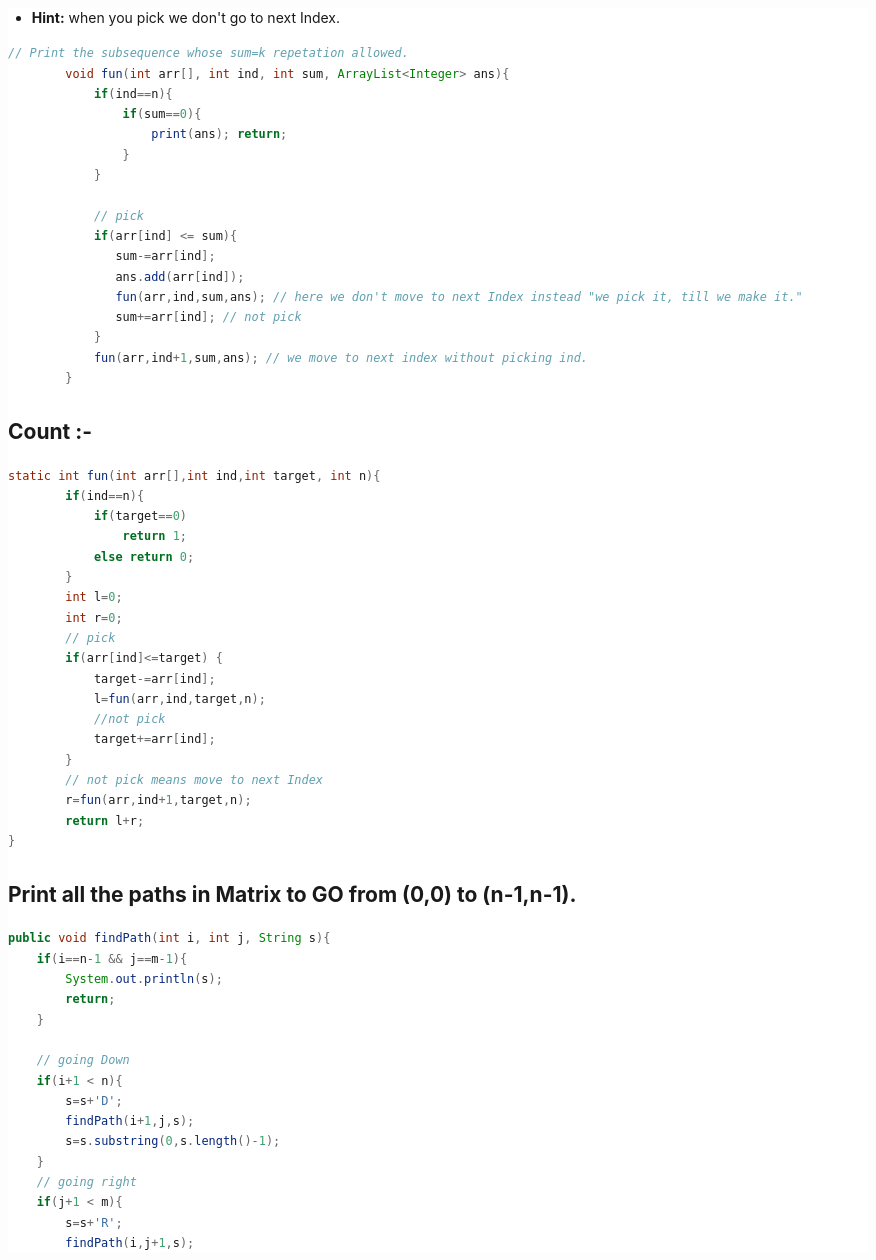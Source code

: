 - **Hint:** when you pick we don't go to next Index.

```java
// Print the subsequence whose sum=k repetation allowed.
	    void fun(int arr[], int ind, int sum, ArrayList<Integer> ans){
	        if(ind==n){
	            if(sum==0){
	                print(ans); return;
	            }
	        }
	        
	        // pick
	        if(arr[ind] <= sum){
	           sum-=arr[ind];
	           ans.add(arr[ind]);
	           fun(arr,ind,sum,ans); // here we don't move to next Index instead "we pick it, till we make it."
	           sum+=arr[ind]; // not pick
	        }
	        fun(arr,ind+1,sum,ans); // we move to next index without picking ind.
	    }
```
 ## Count :-
```java
static int fun(int arr[],int ind,int target, int n){
		if(ind==n){
            if(target==0)
                return 1;
            else return 0;
        }
        int l=0;
		int r=0;
        // pick
        if(arr[ind]<=target) {
        	target-=arr[ind];
        	l=fun(arr,ind,target,n);
	        //not pick
	        target+=arr[ind];
        }
		// not pick means move to next Index
        r=fun(arr,ind+1,target,n);
        return l+r;
}
```
## Print all the paths in Matrix to GO from (0,0) to (n-1,n-1).
```java
public void findPath(int i, int j, String s){
	if(i==n-1 && j==m-1){
		System.out.println(s);
		return;
	}

	// going Down
    if(i+1 < n){
		s=s+'D';
		findPath(i+1,j,s);
		s=s.substring(0,s.length()-1);
    }
	// going right
    if(j+1 < m){
		s=s+'R';
		findPath(i,j+1,s);
```